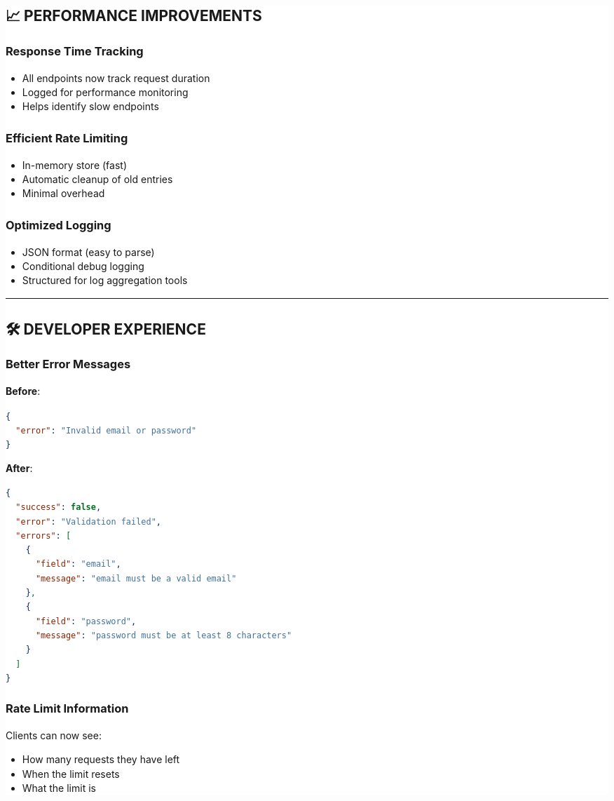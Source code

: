 ## 📈 **PERFORMANCE IMPROVEMENTS**

### **Response Time Tracking**
- All endpoints now track request duration
- Logged for performance monitoring
- Helps identify slow endpoints

### **Efficient Rate Limiting**
- In-memory store (fast)
- Automatic cleanup of old entries
- Minimal overhead

### **Optimized Logging**
- JSON format (easy to parse)
- Conditional debug logging
- Structured for log aggregation tools

---

## 🛠️ **DEVELOPER EXPERIENCE**

### **Better Error Messages**
**Before**:
```json
{
  "error": "Invalid email or password"
}
```

**After**:
```json
{
  "success": false,
  "error": "Validation failed",
  "errors": [
    {
      "field": "email",
      "message": "email must be a valid email"
    },
    {
      "field": "password",
      "message": "password must be at least 8 characters"
    }
  ]
}
```

### **Rate Limit Information**
Clients can now see:
- How many requests they have left
- When the limit resets
- What the limit is
